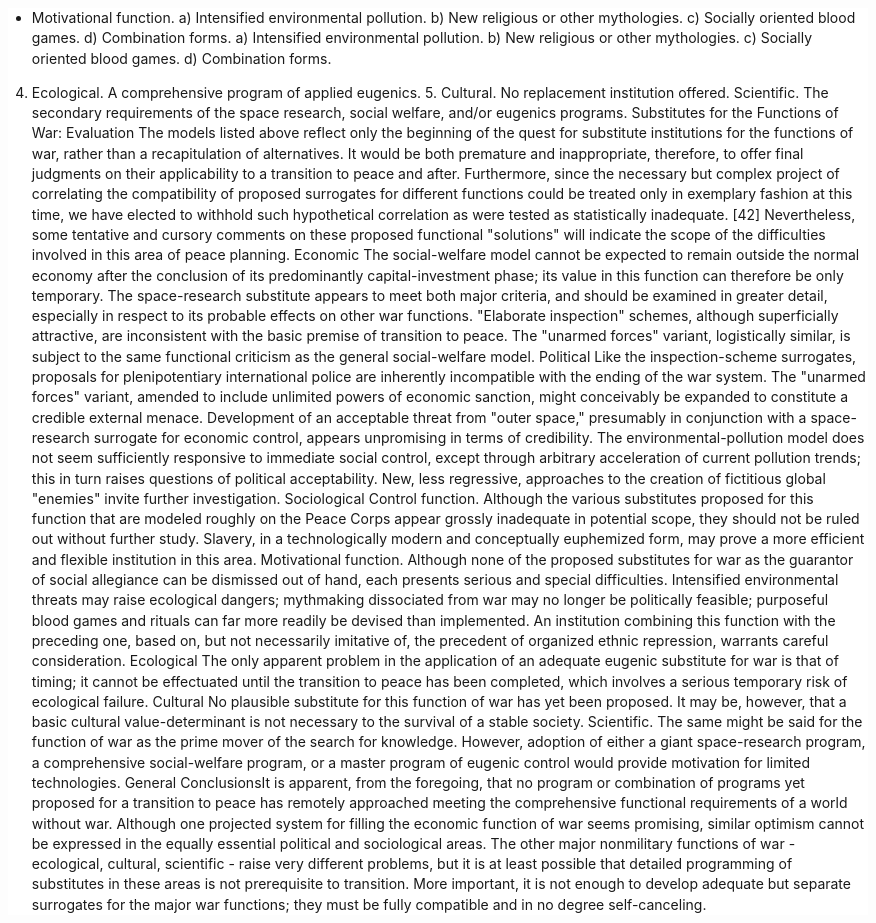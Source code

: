 - Motivational function.
a) Intensified environmental pollution. b) New religious or other mythologies. c) Socially oriented blood games. d) Combination forms.
a) Intensified environmental pollution.
b) New religious or other mythologies.
c) Socially oriented blood games.
d) Combination forms.
4. Ecological. A comprehensive program of applied eugenics. 5. Cultural. No replacement institution offered. Scientific. The secondary requirements of the space research, social welfare, and/or eugenics programs.
Substitutes for the Functions of War: Evaluation
The models listed above reflect only the beginning of the quest for substitute institutions for the functions of war, rather than a recapitulation of alternatives. It would be both premature and inappropriate, therefore, to offer final judgments on their applicability to a transition to peace and after. Furthermore, since the necessary but complex project of correlating the compatibility of proposed surrogates for different functions could be treated only in exemplary fashion at this time, we have elected to withhold such hypothetical correlation as were tested as statistically inadequate. [42] Nevertheless, some tentative and cursory comments on these proposed functional "solutions" will indicate the scope of the difficulties involved in this area of peace planning. Economic
The social-welfare model cannot be expected to remain outside the normal economy after the conclusion of its predominantly capital-investment phase; its value in this function can therefore be only temporary. The space-research substitute appears to meet both major criteria, and should be examined in greater detail, especially in respect to its probable effects on other war functions. "Elaborate inspection" schemes, although superficially attractive, are inconsistent with the basic premise of transition to peace. The "unarmed forces" variant, logistically similar, is subject to the same functional criticism as the general social-welfare model. Political
Like the inspection-scheme surrogates, proposals for plenipotentiary international police are inherently incompatible with the ending of the war system. The "unarmed forces" variant, amended to include unlimited powers of economic sanction, might conceivably be expanded to constitute a credible external menace. Development of an acceptable threat from "outer space," presumably in conjunction with a space-research surrogate for economic control, appears unpromising in terms of credibility. The environmental-pollution model does not seem sufficiently responsive to immediate social control, except through arbitrary acceleration of current pollution trends; this in turn raises questions of political acceptability. New, less regressive, approaches to the creation of fictitious global "enemies" invite further investigation.
Sociological
Control function. Although the various substitutes proposed for this function that are modeled roughly on the Peace Corps appear grossly inadequate in potential scope, they should not be ruled out without further study. Slavery, in a technologically modern and conceptually euphemized form, may prove a more efficient and flexible institution in this area. Motivational function. Although none of the proposed substitutes for war as the guarantor of social allegiance can be dismissed out of hand, each presents serious and special difficulties. Intensified environmental threats may raise ecological dangers; mythmaking dissociated from war may no longer be politically feasible; purposeful blood games and rituals can far more readily be devised than implemented. An institution combining this function with the preceding one, based on, but not necessarily imitative of, the precedent of organized ethnic repression, warrants careful consideration. Ecological
The only apparent problem in the application of an adequate eugenic substitute for war is that of timing; it cannot be effectuated until the transition to peace has been completed, which involves a serious temporary risk of ecological failure. Cultural
No plausible substitute for this function of war has yet been proposed. It may be, however, that a basic cultural value-determinant is not necessary to the survival of a stable society. Scientific. The same might be said for the function of war as the prime mover of the search for knowledge. However, adoption of either a giant space-research program, a comprehensive social-welfare program, or a master program of eugenic control would provide motivation for limited technologies. General ConclusionsIt is apparent, from the foregoing, that no program or combination of programs yet proposed for a transition to peace has remotely approached meeting the comprehensive functional requirements of a world without war. Although one projected system for filling the economic function of war seems promising, similar optimism cannot be expressed in the equally essential political and sociological areas. The other major nonmilitary functions of war - ecological, cultural, scientific - raise very different problems, but it is at least possible that detailed programming of substitutes in these areas is not prerequisite to transition. More important, it is not enough to develop adequate but separate surrogates for the major war functions; they must be fully compatible and in no degree self-canceling.